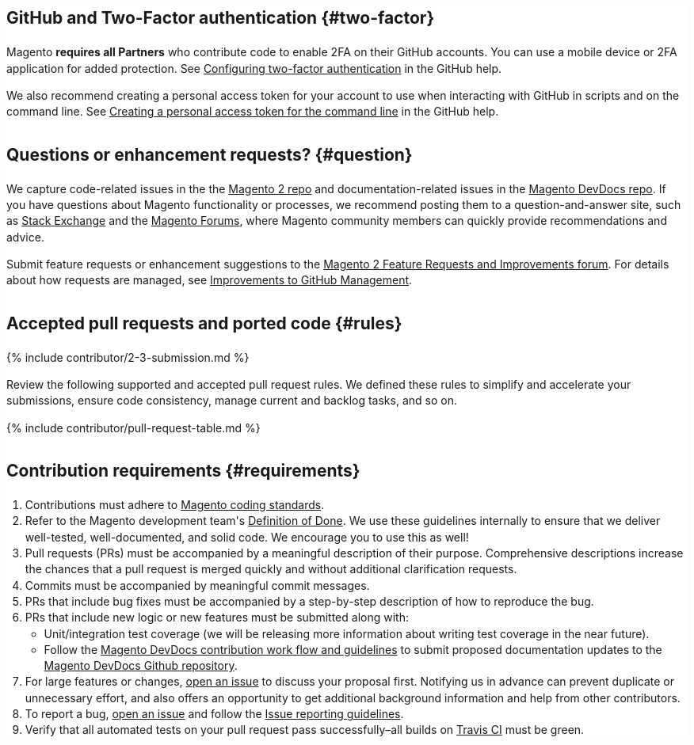 ## GitHub and Two-Factor authentication {#two-factor}

Magento **requires all Partners** who contribute code to enable 2FA on their GitHub accounts. You can use a mobile device or 2FA application for added protection. See [Configuring two-factor authentication](https://help.github.com/en/articles/configuring-two-factor-authentication) in the GitHub help.

We also recommend creating a personal access token for your account to use when interacting with GitHub in scripts and on the command line. See [Creating a personal access token for the command line](https://help.github.com/en/articles/creating-a-personal-access-token-for-the-command-line) in the GitHub help.

## Questions or enhancement requests? {#question}

We capture code-related issues in the the [Magento 2 repo](https://github.com/magento/magento2) and documentation-related issues in the [Magento DevDocs repo](https://github.com/magento/devdocs). If you have questions about Magento functionality or processes, we recommend posting them to a question-and-answer site, such as [Stack Exchange](https://magento.stackexchange.com/) and the [Magento Forums](https://community.magento.com/), where Magento community members can quickly provide recommendations and advice.

Submit feature requests or enhancement suggestions to the [Magento 2 Feature Requests and Improvements forum](https://community.magento.com/t5/Magento-2-Feature-Requests-and/idb-p/feature-requests). For details about how requests are managed, see [Improvements to GitHub Management](https://community.magento.com/t5/News-Announcements/Improvements-to-GitHub-Management/m-p/44572#M96).

## Accepted pull requests and ported code {#rules}

{% include contributor/2-3-submission.md %}

Review the following supported and accepted pull request rules. We defined these rules to simplify and accelerate your submissions, ensure code consistency, manage current and backlog tasks, and so on.

{% include contributor/pull-request-table.md %}

## Contribution requirements {#requirements}

1. Contributions must adhere to [Magento coding standards]({{page.baseurl}}/coding-standards/bk-coding-standards.html).
1. Refer to the Magento development team's [Definition of Done]({{page.baseurl}}/contributor-guide/contributing_dod.html). We use these guidelines internally to ensure that we deliver well-tested, well-documented, and solid code. We encourage you to use this as well!
1. Pull requests (PRs) must be accompanied by a meaningful description of their purpose. Comprehensive descriptions increase the chances that a pull request is merged quickly and without additional clarification requests.
1. Commits must be accompanied by meaningful commit messages.
1. PRs that include bug fixes must be accompanied by a step-by-step description of how to reproduce the bug.
1. PRs that include new logic or new features must be submitted along with:
   -  Unit/integration test coverage (we will be releasing more information about writing test coverage in the near future).
   -  Follow the [Magento DevDocs contribution work flow and guidelines](https://github.com/magento/devdocs/blob/master/.github/CONTRIBUTING.md) to submit proposed documentation updates to the [Magento DevDocs Github repository](https://github.com/magento/devdocs).
1. For large features or changes, [open an issue](https://github.com/magento/magento2/issues) to discuss your proposal first.  Notifying us in advance can prevent duplicate or unnecessary effort, and also offers an opportunity to get additional background information and help from other contributors.
1. To report a bug, [open an issue](https://github.com/magento/magento2/issues) and follow the [Issue reporting guidelines](https://github.com/magento/magento2/wiki/Issue-reporting-guidelines).
1. Verify that all automated tests on your pull request pass successfully–all builds on [Travis CI](https://travis-ci.org/magento/magento2) must be green.
